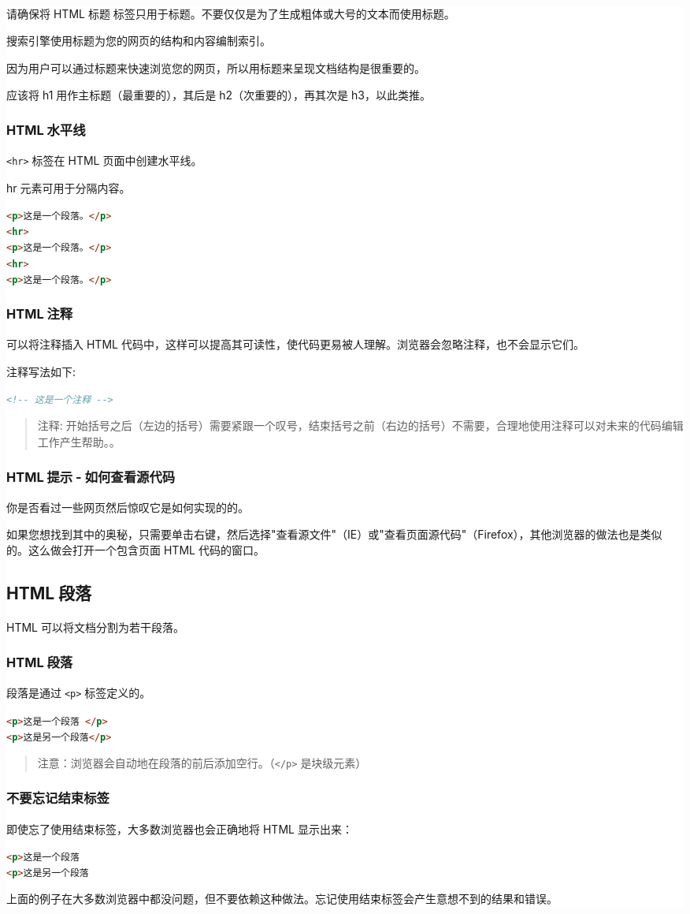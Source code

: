 请确保将 HTML 标题 标签只用于标题。不要仅仅是为了生成粗体或大号的文本而使用标题。

搜索引擎使用标题为您的网页的结构和内容编制索引。

因为用户可以通过标题来快速浏览您的网页，所以用标题来呈现文档结构是很重要的。

应该将 h1 用作主标题（最重要的），其后是 h2（次重要的），再其次是 h3，以此类推。

### HTML 水平线

`<hr>` 标签在 HTML 页面中创建水平线。

hr 元素可用于分隔内容。

```html
<p>这是一个段落。</p>
<hr>
<p>这是一个段落。</p>
<hr>
<p>这是一个段落。</p>
```
### HTML 注释

可以将注释插入 HTML 代码中，这样可以提高其可读性，使代码更易被人理解。浏览器会忽略注释，也不会显示它们。

注释写法如下:

```html
<!-- 这是一个注释 -->
```
> 注释: 开始括号之后（左边的括号）需要紧跟一个叹号，结束括号之前（右边的括号）不需要，合理地使用注释可以对未来的代码编辑工作产生帮助。。

### HTML 提示 - 如何查看源代码

你是否看过一些网页然后惊叹它是如何实现的的。

如果您想找到其中的奥秘，只需要单击右键，然后选择"查看源文件"（IE）或"查看页面源代码"（Firefox），其他浏览器的做法也是类似的。这么做会打开一个包含页面 HTML 代码的窗口。

## HTML 段落

HTML 可以将文档分割为若干段落。

### HTML 段落

段落是通过 `<p>` 标签定义的。

```html
<p>这是一个段落 </p>
<p>这是另一个段落</p>
```
> 注意：浏览器会自动地在段落的前后添加空行。（`</p>` 是块级元素）

### 不要忘记结束标签

即使忘了使用结束标签，大多数浏览器也会正确地将 HTML 显示出来：

```html
<p>这是一个段落
<p>这是另一个段落
```
上面的例子在大多数浏览器中都没问题，但不要依赖这种做法。忘记使用结束标签会产生意想不到的结果和错误。

